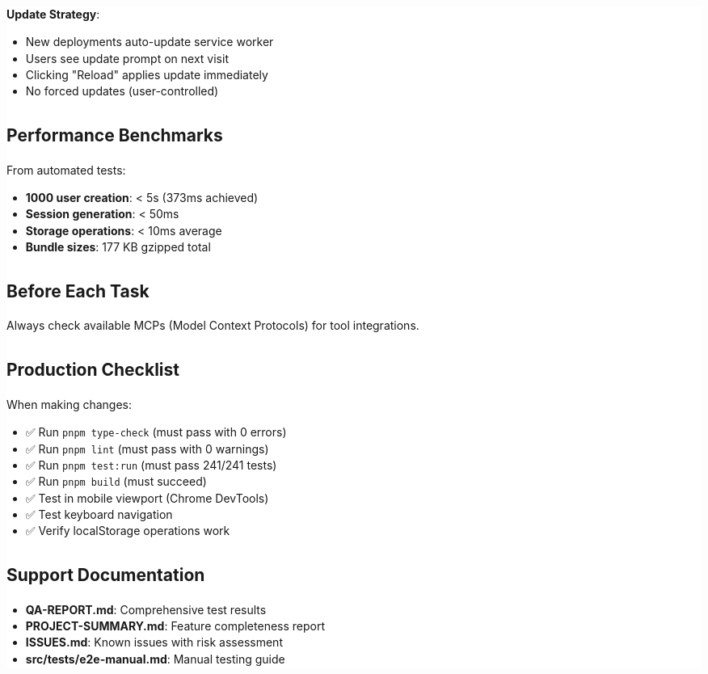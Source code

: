 **Update Strategy**:
- New deployments auto-update service worker
- Users see update prompt on next visit
- Clicking "Reload" applies update immediately
- No forced updates (user-controlled)

## Performance Benchmarks

From automated tests:
- **1000 user creation**: < 5s (373ms achieved)
- **Session generation**: < 50ms
- **Storage operations**: < 10ms average
- **Bundle sizes**: 177 KB gzipped total

## Before Each Task

Always check available MCPs (Model Context Protocols) for tool integrations.

## Production Checklist

When making changes:
- ✅ Run `pnpm type-check` (must pass with 0 errors)
- ✅ Run `pnpm lint` (must pass with 0 warnings)
- ✅ Run `pnpm test:run` (must pass 241/241 tests)
- ✅ Run `pnpm build` (must succeed)
- ✅ Test in mobile viewport (Chrome DevTools)
- ✅ Test keyboard navigation
- ✅ Verify localStorage operations work

## Support Documentation

- **QA-REPORT.md**: Comprehensive test results
- **PROJECT-SUMMARY.md**: Feature completeness report
- **ISSUES.md**: Known issues with risk assessment
- **src/__tests__/e2e-manual.md**: Manual testing guide
